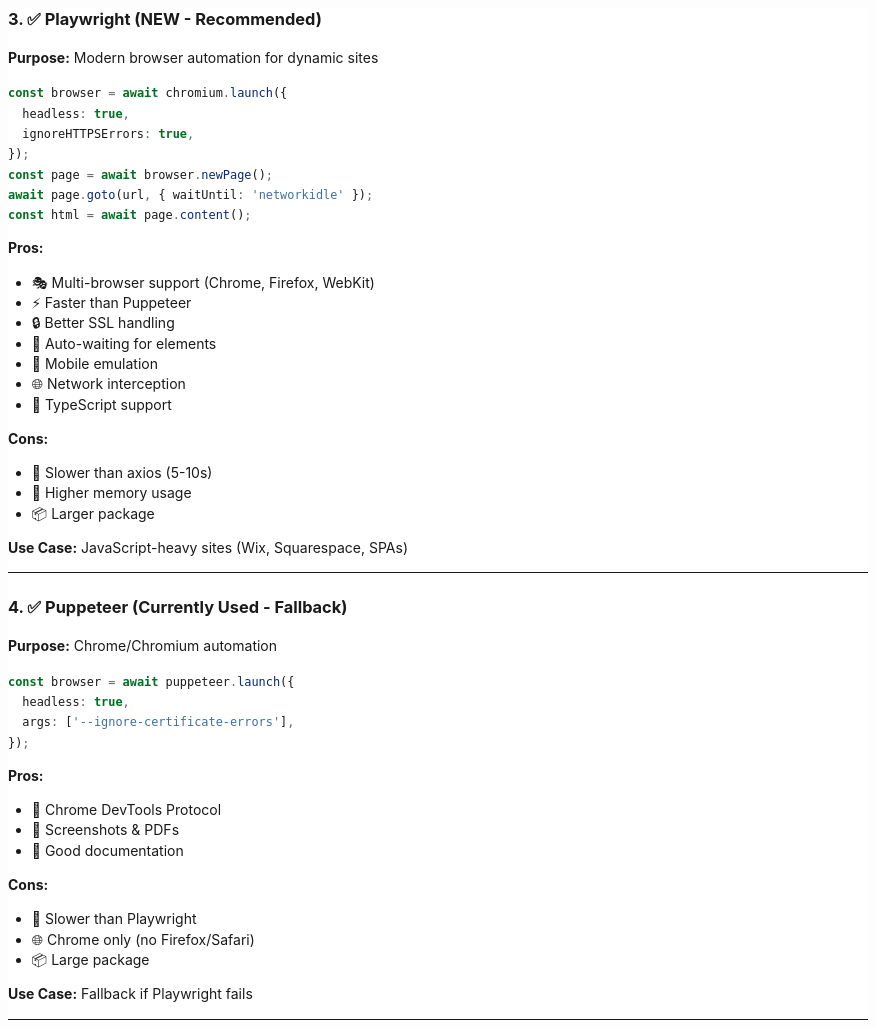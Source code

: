 
### 3. ✅ **Playwright** (NEW - Recommended)
**Purpose:** Modern browser automation for dynamic sites

```typescript
const browser = await chromium.launch({
  headless: true,
  ignoreHTTPSErrors: true,
});
const page = await browser.newPage();
await page.goto(url, { waitUntil: 'networkidle' });
const html = await page.content();
```

**Pros:**
- 🎭 Multi-browser support (Chrome, Firefox, WebKit)
- ⚡ Faster than Puppeteer
- 🔒 Better SSL handling
- 🎯 Auto-waiting for elements
- 📱 Mobile emulation
- 🌐 Network interception
- 💪 TypeScript support

**Cons:**
- 🐌 Slower than axios (5-10s)
- 💾 Higher memory usage
- 📦 Larger package

**Use Case:** JavaScript-heavy sites (Wix, Squarespace, SPAs)

---

### 4. ✅ **Puppeteer** (Currently Used - Fallback)
**Purpose:** Chrome/Chromium automation

```typescript
const browser = await puppeteer.launch({
  headless: true,
  args: ['--ignore-certificate-errors'],
});
```

**Pros:**
- 🎯 Chrome DevTools Protocol
- 📸 Screenshots & PDFs
- 🔧 Good documentation

**Cons:**
- 🐌 Slower than Playwright
- 🌐 Chrome only (no Firefox/Safari)
- 📦 Large package

**Use Case:** Fallback if Playwright fails

---
